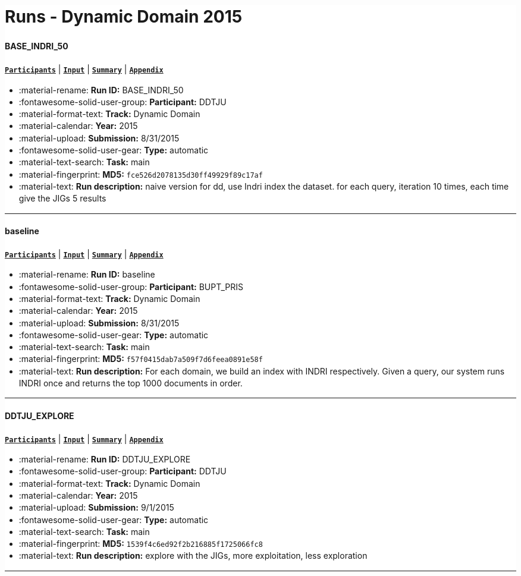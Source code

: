 # Runs - Dynamic Domain 2015 

#### BASE_INDRI_50 
[**`Participants`**](./participants.md#ddtju) | [**`Input`**](https://trec.nist.gov/results/trec24/domain/BASE_INDRI_50.gz) | [**`Summary`**](https://trec.nist.gov/results/trec24/domain/summary-main-BASE_INDRI_50.txt) | [**`Appendix`**](https://trec.nist.gov/pubs/trec24/appendices/domain/BASE_INDRI_50.pdf) 

- :material-rename: **Run ID:** BASE_INDRI_50 
- :fontawesome-solid-user-group: **Participant:** DDTJU 
- :material-format-text: **Track:** Dynamic Domain 
- :material-calendar: **Year:** 2015 
- :material-upload: **Submission:** 8/31/2015 
- :fontawesome-solid-user-gear: **Type:** automatic 
- :material-text-search: **Task:** main 
- :material-fingerprint: **MD5:** `fce526d2078135d30ff49929f89c17af` 
- :material-text: **Run description:** naive version for dd, use Indri index the dataset. for each query, iteration 10 times, each time give the JIGs 5 results 

---
#### baseline 
[**`Participants`**](./participants.md#bupt_pris) | [**`Input`**](https://trec.nist.gov/results/trec24/domain/baseline.gz) | [**`Summary`**](https://trec.nist.gov/results/trec24/domain/summary-main-baseline.txt) | [**`Appendix`**](https://trec.nist.gov/pubs/trec24/appendices/domain/baseline.pdf) 

- :material-rename: **Run ID:** baseline 
- :fontawesome-solid-user-group: **Participant:** BUPT_PRIS 
- :material-format-text: **Track:** Dynamic Domain 
- :material-calendar: **Year:** 2015 
- :material-upload: **Submission:** 8/31/2015 
- :fontawesome-solid-user-gear: **Type:** automatic 
- :material-text-search: **Task:** main 
- :material-fingerprint: **MD5:** `f57f0415dab7a509f7d6feea0891e58f` 
- :material-text: **Run description:** For each domain, we build an index with INDRI respectively. Given a query, our system runs INDRI once and returns the top 1000 documents in order. 

---
#### DDTJU_EXPLORE 
[**`Participants`**](./participants.md#ddtju) | [**`Input`**](https://trec.nist.gov/results/trec24/domain/DDTJU_EXPLORE.gz) | [**`Summary`**](https://trec.nist.gov/results/trec24/domain/summary-main-DDTJU_EXPLORE.txt) | [**`Appendix`**](https://trec.nist.gov/pubs/trec24/appendices/domain/DDTJU_EXPLORE.pdf) 

- :material-rename: **Run ID:** DDTJU_EXPLORE 
- :fontawesome-solid-user-group: **Participant:** DDTJU 
- :material-format-text: **Track:** Dynamic Domain 
- :material-calendar: **Year:** 2015 
- :material-upload: **Submission:** 9/1/2015 
- :fontawesome-solid-user-gear: **Type:** automatic 
- :material-text-search: **Task:** main 
- :material-fingerprint: **MD5:** `1539f4c6ed92f2b216885f1725066fc8` 
- :material-text: **Run description:** explore with the JIGs, more exploitation, less exploration 

---